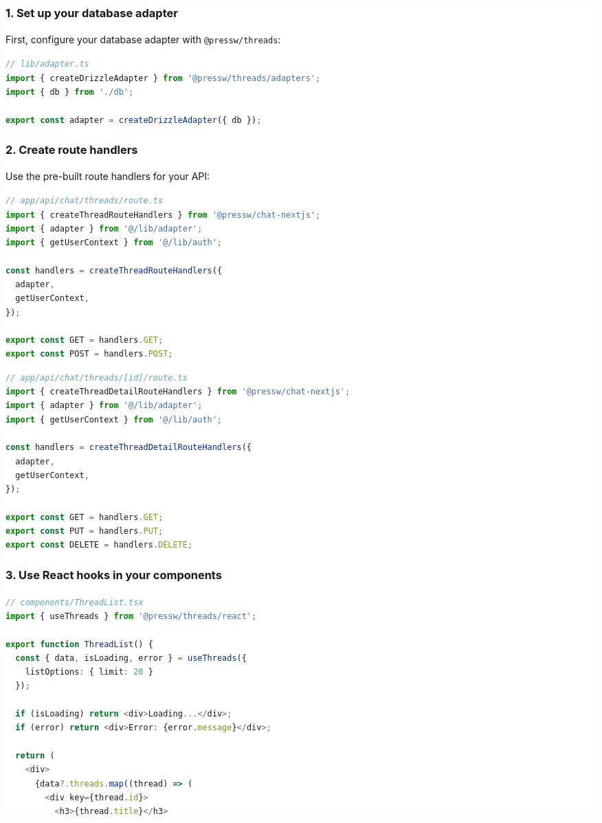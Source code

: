 ### 1. Set up your database adapter

First, configure your database adapter with `@pressw/threads`:

```typescript
// lib/adapter.ts
import { createDrizzleAdapter } from '@pressw/threads/adapters';
import { db } from './db';

export const adapter = createDrizzleAdapter({ db });
```

### 2. Create route handlers

Use the pre-built route handlers for your API:

```typescript
// app/api/chat/threads/route.ts
import { createThreadRouteHandlers } from '@pressw/chat-nextjs';
import { adapter } from '@/lib/adapter';
import { getUserContext } from '@/lib/auth';

const handlers = createThreadRouteHandlers({
  adapter,
  getUserContext,
});

export const GET = handlers.GET;
export const POST = handlers.POST;
```

```typescript
// app/api/chat/threads/[id]/route.ts
import { createThreadDetailRouteHandlers } from '@pressw/chat-nextjs';
import { adapter } from '@/lib/adapter';
import { getUserContext } from '@/lib/auth';

const handlers = createThreadDetailRouteHandlers({
  adapter,
  getUserContext,
});

export const GET = handlers.GET;
export const PUT = handlers.PUT;
export const DELETE = handlers.DELETE;
```

### 3. Use React hooks in your components

```typescript
// components/ThreadList.tsx
import { useThreads } from '@pressw/threads/react';

export function ThreadList() {
  const { data, isLoading, error } = useThreads({
    listOptions: { limit: 20 }
  });

  if (isLoading) return <div>Loading...</div>;
  if (error) return <div>Error: {error.message}</div>;

  return (
    <div>
      {data?.threads.map((thread) => (
        <div key={thread.id}>
          <h3>{thread.title}</h3>
```